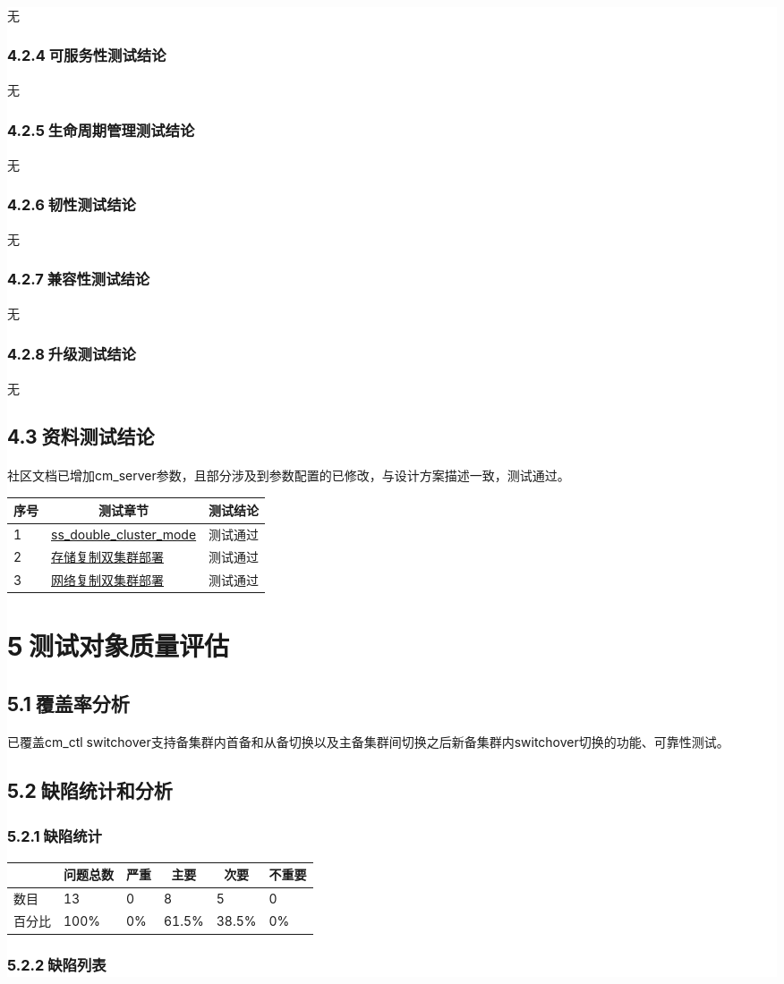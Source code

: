 无

### 4.2.4 可服务性测试结论

无

### 4.2.5 生命周期管理测试结论

无

### 4.2.6 韧性测试结论

无

###  4.2.7 兼容性测试结论

无

###  4.2.8 升级测试结论

无

## 4.3 资料测试结论

社区文档已增加cm_server参数，且部分涉及到参数配置的已修改，与设计方案描述一致，测试通过。

| 序号 | 测试章节                                                     | 测试结论 |
| ---- | ------------------------------------------------------------ | -------- |
| 1    | [ss_double_cluster_mode](https://docs-opengauss.osinfra.cn/zh/docs/latest/docs/ToolandCommandReference/cm_server%E5%8F%82%E6%95%B0.html) | 测试通过 |
| 2    | [存储复制双集群部署](https://docs-opengauss.osinfra.cn/zh/docs/latest/docs/DatabaseAdministrationGuide/%E8%B5%84%E6%BA%90%E6%B1%A0%E5%8C%96DORADO%E5%8F%8C%E9%9B%86%E7%BE%A4%E9%83%A8%E7%BD%B2.html) | 测试通过 |
| 3    | [网络复制双集群部署](https://docs-opengauss.osinfra.cn/zh/docs/latest/docs/DatabaseAdministrationGuide/%E8%B5%84%E6%BA%90%E6%B1%A0%E5%8C%96%E7%BD%91%E7%BB%9C%E5%8F%8C%E9%9B%86%E7%BE%A4%E9%83%A8%E7%BD%B2.html) | 测试通过 |

# 5 测试对象质量评估

##  5.1 覆盖率分析

已覆盖cm_ctl switchover支持备集群内首备和从备切换以及主备集群间切换之后新备集群内switchover切换的功能、可靠性测试。

##  5.2 缺陷统计和分析

###   5.2.1 缺陷统计

|        | 问题总数 | 严重 | 主要  | 次要  | 不重要 |
| ------ | -------- | ---- | ----- | ----- | ------ |
| 数目   | 13       | 0    | 8     | 5     | 0      |
| 百分比 | 100%     | 0%   | 61.5% | 38.5% | 0%     |

###   5.2.2 缺陷列表
